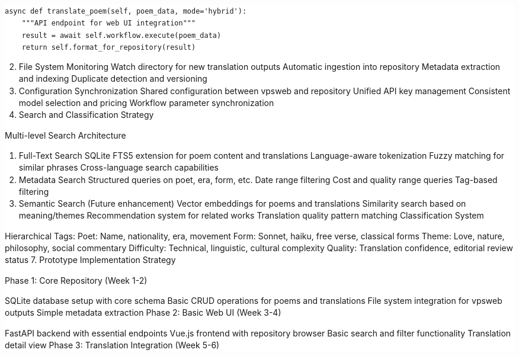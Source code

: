     async def translate_poem(self, poem_data, mode='hybrid'):
        """API endpoint for web UI integration"""
        result = await self.workflow.execute(poem_data)
        return self.format_for_repository(result)
2. File System Monitoring
Watch directory for new translation outputs
Automatic ingestion into repository
Metadata extraction and indexing
Duplicate detection and versioning
3. Configuration Synchronization
Shared configuration between vpsweb and repository
Unified API key management
Consistent model selection and pricing
Workflow parameter synchronization
6. Search and Classification Strategy

Multi-level Search Architecture

1. Full-Text Search
SQLite FTS5 extension for poem content and translations
Language-aware tokenization
Fuzzy matching for similar phrases
Cross-language search capabilities
2. Metadata Search
Structured queries on poet, era, form, etc.
Date range filtering
Cost and quality range queries
Tag-based filtering
3. Semantic Search (Future enhancement)
Vector embeddings for poems and translations
Similarity search based on meaning/themes
Recommendation system for related works
Translation quality pattern matching
Classification System

Hierarchical Tags:
Poet: Name, nationality, era, movement
Form: Sonnet, haiku, free verse, classical forms
Theme: Love, nature, philosophy, social commentary
Difficulty: Technical, linguistic, cultural complexity
Quality: Translation confidence, editorial review status
7. Prototype Implementation Strategy

Phase 1: Core Repository (Week 1-2)

SQLite database setup with core schema
Basic CRUD operations for poems and translations
File system integration for vpsweb outputs
Simple metadata extraction
Phase 2: Basic Web UI (Week 3-4)

FastAPI backend with essential endpoints
Vue.js frontend with repository browser
Basic search and filter functionality
Translation detail view
Phase 3: Translation Integration (Week 5-6)

